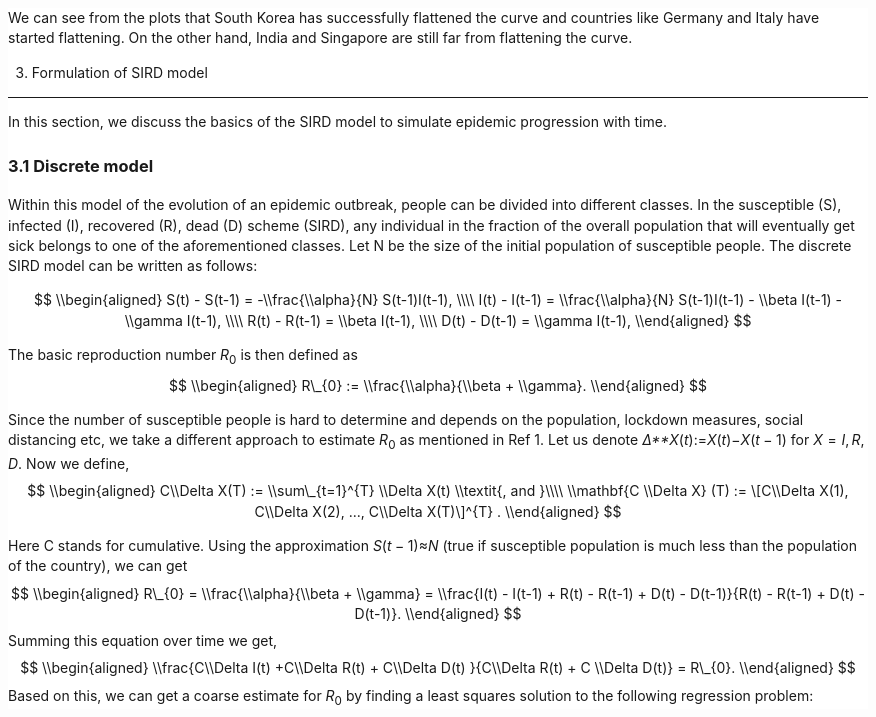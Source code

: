 We can see from the plots that South Korea has successfully flattened
the curve and countries like Germany and Italy have started flattening.
On the other hand, India and Singapore are still far from flattening the
curve.

3. Formulation of SIRD model
----------------------------

In this section, we discuss the basics of the SIRD model to simulate
epidemic progression with time.

### 3.1 Discrete model

Within this model of the evolution of an epidemic outbreak, people can
be divided into different classes. In the susceptible (S), infected (I),
recovered (R), dead (D) scheme (SIRD), any individual in the fraction of
the overall population that will eventually get sick belongs to one of
the aforementioned classes. Let N be the size of the initial population
of susceptible people. The discrete SIRD model can be written as
follows:

$$
\\begin{aligned}
S(t) - S(t-1) = -\\frac{\\alpha}{N} S(t-1)I(t-1), \\\\
I(t) - I(t-1) = \\frac{\\alpha}{N} S(t-1)I(t-1) - \\beta I(t-1) - \\gamma I(t-1), \\\\
R(t) - R(t-1) = \\beta I(t-1), \\\\
D(t) - D(t-1) = \\gamma I(t-1),
\\end{aligned}
$$

The basic reproduction number *R*<sub>0</sub> is then defined as
$$
\\begin{aligned}
R\_{0} := \\frac{\\alpha}{\\beta + \\gamma}. 
\\end{aligned}
$$

Since the number of susceptible people is hard to determine and depends
on the population, lockdown measures, social distancing etc, we take a
different approach to estimate *R*<sub>0</sub> as mentioned in Ref 1.
Let us denote *Δ**X*(*t*):=*X*(*t*)−*X*(*t* − 1) for
*X* = *I*, *R*, *D*. Now we define,
$$
\\begin{aligned}
C\\Delta X(T) := \\sum\_{t=1}^{T} \\Delta X(t) \\textit{,     and  }\\\\ 
\\mathbf{C \\Delta X} (T) := \[C\\Delta X(1), C\\Delta X(2), ..., C\\Delta X(T)\]^{T} . 
\\end{aligned}
$$

Here C stands for cumulative. Using the approximation *S*(*t* − 1)≈*N*
(true if susceptible population is much less than the population of the
country), we can get
$$
\\begin{aligned}
R\_{0} = \\frac{\\alpha}{\\beta + \\gamma} = \\frac{I(t) - I(t-1) + R(t) - R(t-1) + D(t) - D(t-1)}{R(t) - R(t-1) + D(t) - D(t-1)}.
\\end{aligned}
$$
 Summing this equation over time we get,
$$
\\begin{aligned}
\\frac{C\\Delta I(t) +C\\Delta R(t) + C\\Delta D(t) }{C\\Delta R(t) + C \\Delta D(t)} = R\_{0}.
\\end{aligned}
$$
 Based on this, we can get a coarse estimate for *R*<sub>0</sub> by
finding a least squares solution to the following regression problem:  